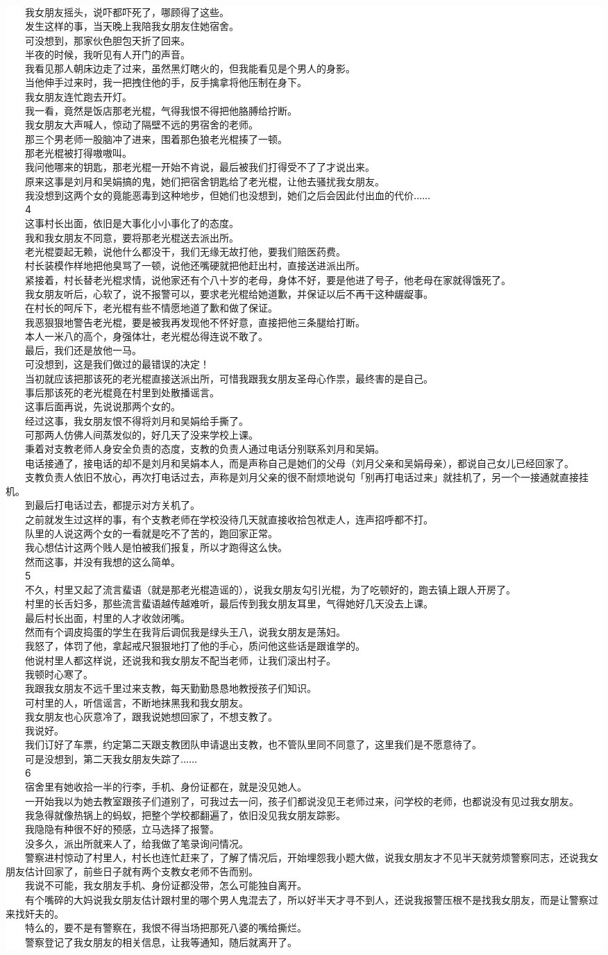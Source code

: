&emsp;&emsp;我女朋友摇头，说吓都吓死了，哪顾得了这些。  
&emsp;&emsp;发生这样的事，当天晚上我陪我女朋友住她宿舍。  
&emsp;&emsp;可没想到，那家伙色胆包天折了回来。  
&emsp;&emsp;半夜的时候，我听见有人开门的声音。  
&emsp;&emsp;我看见那人朝床边走了过来，虽然黑灯瞎火的，但我能看见是个男人的身影。  
&emsp;&emsp;当他伸手过来时，我一把拽住他的手，反手擒拿将他压制在身下。  
&emsp;&emsp;我女朋友连忙跑去开灯。  
&emsp;&emsp;我一看，竟然是饭店那老光棍，气得我恨不得把他胳膊给拧断。  
&emsp;&emsp;我女朋友大声喊人，惊动了隔壁不远的男宿舍的老师。  
&emsp;&emsp;那三个男老师一股脑冲了进来，围着那色狼老光棍揍了一顿。  
&emsp;&emsp;那老光棍被打得嗷嗷叫。  
&emsp;&emsp;我问他哪来的钥匙，那老光棍一开始不肯说，最后被我们打得受不了了才说出来。  
&emsp;&emsp;原来这事是刘月和吴娟搞的鬼，她们把宿舍钥匙给了老光棍，让他去骚扰我女朋友。  
&emsp;&emsp;我没想到这两个女的竟能恶毒到这种地步，但她们也没想到，她们之后会因此付出血的代价……  
&emsp;&emsp;4  
&emsp;&emsp;这事村长出面，依旧是大事化小小事化了的态度。  
&emsp;&emsp;我和我女朋友不同意，要将那老光棍送去派出所。  
&emsp;&emsp;老光棍耍起无赖，说他什么都没干，我们无缘无故打他，要我们赔医药费。  
&emsp;&emsp;村长装模作样地把他臭骂了一顿，说他还嘴硬就把他赶出村，直接送进派出所。  
&emsp;&emsp;紧接着，村长替老光棍求情，说他家还有个八十岁的老母，身体不好，要是他进了号子，他老母在家就得饿死了。  
&emsp;&emsp;我女朋友听后，心软了，说不报警可以，要求老光棍给她道歉，并保证以后不再干这种龌龊事。  
&emsp;&emsp;在村长的呵斥下，老光棍有些不情愿地道了歉和做了保证。  
&emsp;&emsp;我恶狠狠地警告老光棍，要是被我再发现他不怀好意，直接把他三条腿给打断。  
&emsp;&emsp;本人一米八的高个，身强体壮，老光棍怂得连说不敢了。  
&emsp;&emsp;最后，我们还是放他一马。  
&emsp;&emsp;可没想到，这是我们做过的最错误的决定！  
&emsp;&emsp;当初就应该把那该死的老光棍直接送派出所，可惜我跟我女朋友圣母心作祟，最终害的是自己。  
&emsp;&emsp;事后那该死的老光棍竟在村里到处散播谣言。  
&emsp;&emsp;这事后面再说，先说说那两个女的。  
&emsp;&emsp;经过这事，我女朋友恨不得将刘月和吴娟给手撕了。  
&emsp;&emsp;可那两人仿佛人间蒸发似的，好几天了没来学校上课。  
&emsp;&emsp;秉着对支教老师人身安全负责的态度，支教的负责人通过电话分别联系刘月和吴娟。  
&emsp;&emsp;电话接通了，接电话的却不是刘月和吴娟本人，而是声称自己是她们的父母（刘月父亲和吴娟母亲），都说自己女儿已经回家了。  
&emsp;&emsp;支教负责人依旧不放心，再次打电话过去，声称是刘月父亲的很不耐烦地说句「别再打电话过来」就挂机了，另一个一接通就直接挂机。  
&emsp;&emsp;到最后打电话过去，都提示对方关机了。  
&emsp;&emsp;之前就发生过这样的事，有个支教老师在学校没待几天就直接收拾包袱走人，连声招呼都不打。  
&emsp;&emsp;队里的人说这两个女的一看就是吃不了苦的，跑回家正常。  
&emsp;&emsp;我心想估计这两个贱人是怕被我们报复，所以才跑得这么快。  
&emsp;&emsp;然而这事，并没有我想的这么简单。  
&emsp;&emsp;5  
&emsp;&emsp;不久，村里又起了流言蜚语（就是那老光棍造谣的），说我女朋友勾引光棍，为了吃顿好的，跑去镇上跟人开房了。  
&emsp;&emsp;村里的长舌妇多，那些流言蜚语越传越难听，最后传到我女朋友耳里，气得她好几天没去上课。  
&emsp;&emsp;最后村长出面，村里的人才收敛闭嘴。  
&emsp;&emsp;然而有个调皮捣蛋的学生在我背后调侃我是绿头王八，说我女朋友是荡妇。  
&emsp;&emsp;我怒了，体罚了他，拿起戒尺狠狠地打了他的手心，质问他这些话是跟谁学的。  
&emsp;&emsp;他说村里人都这样说，还说我和我女朋友不配当老师，让我们滚出村子。  
&emsp;&emsp;我顿时心寒了。  
&emsp;&emsp;我跟我女朋友不远千里过来支教，每天勤勤恳恳地教授孩子们知识。  
&emsp;&emsp;可村里的人，听信谣言，不断地抹黑我和我女朋友。  
&emsp;&emsp;我女朋友也心灰意冷了，跟我说她想回家了，不想支教了。  
&emsp;&emsp;我说好。  
&emsp;&emsp;我们订好了车票，约定第二天跟支教团队申请退出支教，也不管队里同不同意了，这里我们是不愿意待了。  
&emsp;&emsp;可是没想到，第二天我女朋友失踪了……  
&emsp;&emsp;6  
&emsp;&emsp;宿舍里有她收拾一半的行李，手机、身份证都在，就是没见她人。  
&emsp;&emsp;一开始我以为她去教室跟孩子们道别了，可我过去一问，孩子们都说没见王老师过来，问学校的老师，也都说没有见过我女朋友。  
&emsp;&emsp;我急得就像热锅上的蚂蚁，把整个学校都翻遍了，依旧没见我女朋友踪影。  
&emsp;&emsp;我隐隐有种很不好的预感，立马选择了报警。  
&emsp;&emsp;没多久，派出所就来人了，给我做了笔录询问情况。  
&emsp;&emsp;警察进村惊动了村里人，村长也连忙赶来了，了解了情况后，开始埋怨我小题大做，说我女朋友才不见半天就劳烦警察同志，还说我女朋友估计回家了，前些日子就有两个支教女老师不告而别。  
&emsp;&emsp;我说不可能，我女朋友手机、身份证都没带，怎么可能独自离开。  
&emsp;&emsp;有个嘴碎的大妈说我女朋友估计跟村里的哪个男人鬼混去了，所以好半天才寻不到人，还说我报警压根不是找我女朋友，而是让警察过来找奸夫的。  
&emsp;&emsp;特么的，要不是有警察在，我恨不得当场把那死八婆的嘴给撕烂。  
&emsp;&emsp;警察登记了我女朋友的相关信息，让我等通知，随后就离开了。  